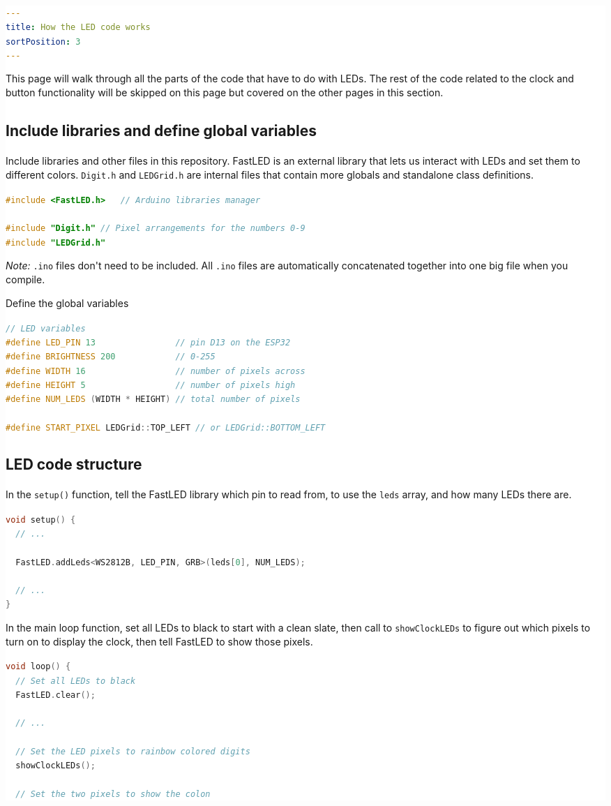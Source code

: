 ```yaml
---
title: How the LED code works
sortPosition: 3
---
```



This page will walk through all the parts of the code that have to do with LEDs. The rest of the code related to the clock and button functionality will be skipped on this page but covered on the other pages in this section.


## Include libraries and define global variables

Include libraries and other files in this repository. FastLED is an external library that lets us interact with LEDs and set them to different colors. `Digit.h` and `LEDGrid.h` are internal files that contain more globals and standalone class definitions. 
```cpp
#include <FastLED.h>   // Arduino libraries manager

#include "Digit.h" // Pixel arrangements for the numbers 0-9
#include "LEDGrid.h"
```
*Note:* `.ino` files don't need to be included. All `.ino` files are automatically concatenated together into one big file when you compile.

Define the global variables
```cpp
// LED variables
#define LED_PIN 13                // pin D13 on the ESP32
#define BRIGHTNESS 200            // 0-255
#define WIDTH 16                  // number of pixels across
#define HEIGHT 5                  // number of pixels high
#define NUM_LEDS (WIDTH * HEIGHT) // total number of pixels

#define START_PIXEL LEDGrid::TOP_LEFT // or LEDGrid::BOTTOM_LEFT
```

## LED code structure

In the `setup()` function, tell the FastLED library which pin to read from, to use the `leds` array, and how many LEDs there are.
```cpp
void setup() {
  // ...
  
  FastLED.addLeds<WS2812B, LED_PIN, GRB>(leds[0], NUM_LEDS);

  // ...
}
```

In the main loop function, set all LEDs to black to start with a clean slate, then call to `showClockLEDs` to figure out which pixels to turn on to display the clock, then tell FastLED to show those pixels. 
```cpp
void loop() {
  // Set all LEDs to black
  FastLED.clear();

  // ...

  // Set the LED pixels to rainbow colored digits
  showClockLEDs();

  // Set the two pixels to show the colon
```